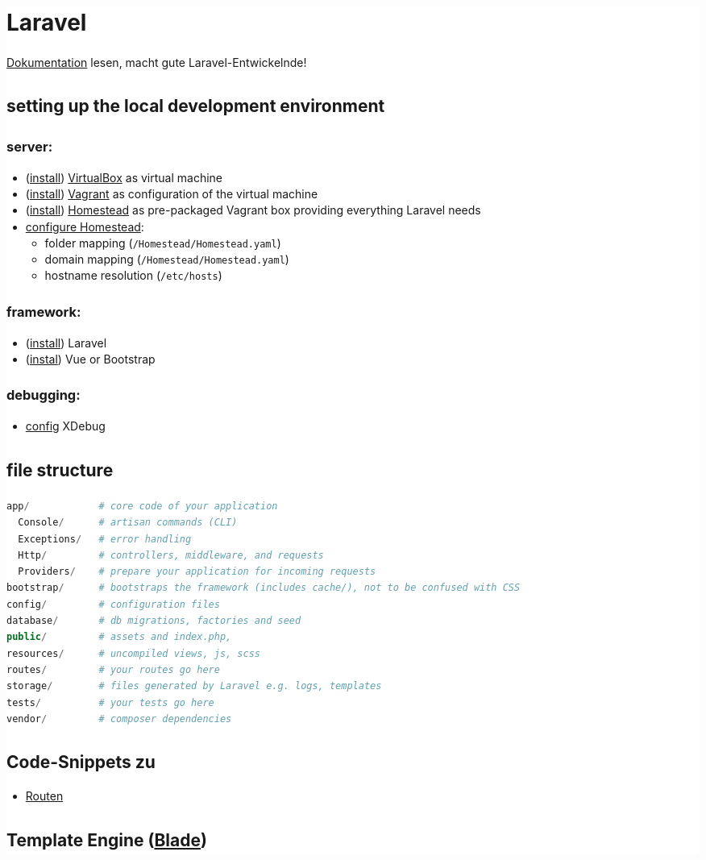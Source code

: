 # Laravel
[Dokumentation](https://laravel.com/docs/7.x) lesen, macht gute Laravel-Entwickelnde!

## setting up the local development environment
### server:
- ([install](https://linuxize.com/post/how-to-install-virtualbox-on-ubuntu-18-04/#installing-virtualbox-from-ubuntu-repositories)) [VirtualBox](https://www.virtualbox.org/wiki/VirtualBox) as virtual machine
- ([install](https://linuxize.com/post/how-to-install-vagrant-on-ubuntu-18-04/#2-installing-vagrant)) [Vagrant](https://www.vagrantup.com/docs) as configuration of the virtual machine
- ([install](https://laravel.com/docs/7.x/homestead#first-steps)) [Homestead](https://laravel.com/docs/7.x/homestead) as pre-packaged Vagrant box providing everything Laravel needs
- [configure Homestead](https://laravel.com/docs/7.x/homestead#configuring-homestead):
  - folder mapping (`/Homestead/Homestead.yaml`)
  - domain mapping (`/Homestead/Homestead.yaml`)
  - hostname resolution (`/etc/hosts`)

### framework:
- ([install](https://laravel.com/docs/7.x#installing-laravel)) Laravel
- ([instal](https://laravel.com/docs/7.x/frontend#introduction)) Vue or Bootstrap

### debugging:
- [config](https://christattum.com/debugging-on-laravel-homestead-using-vscode/) XDebug

## file structure

```php
app/            # core code of your application
  Console/      # artisan commands (CLI)
  Exceptions/   # error handling
  Http/         # controllers, middleware, and requests
  Providers/    # prepare your application for incoming requests
bootstrap/      # bootstraps the framework (includes cache/), not to be confused with CSS
config/         # configuration files
database/       # db migrations, factories and seed
public/         # assets and index.php,
resources/      # uncompiled views, js, scss
routes/         # your routes go here
storage/        # files generated by Laravel e.g. logs, templates
tests/          # your tests go here
vendor/         # composer dependencies
```

## Code-Snippets zu
- [Routen](./resources/laravel-routes.php)

## Template Engine ([Blade](https://laravel.com/docs/7.x/blade))
